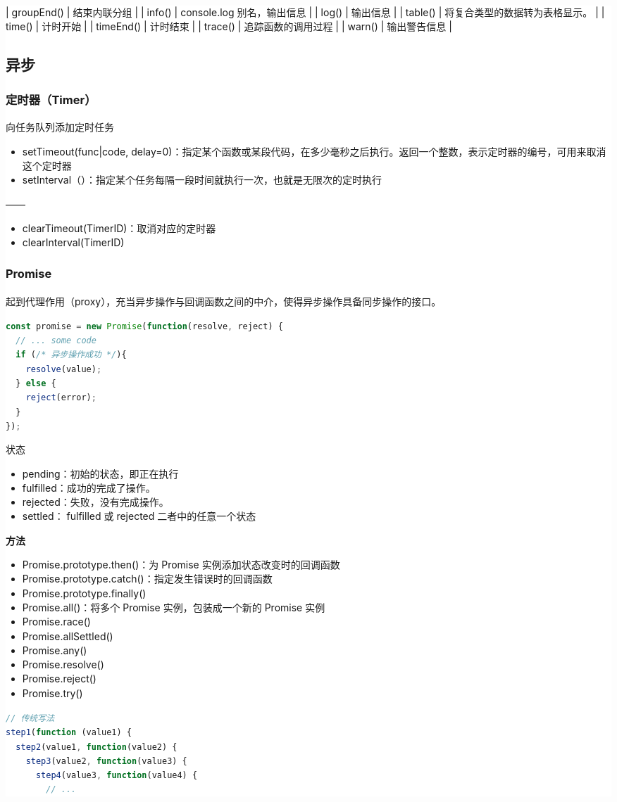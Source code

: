 | groupEnd() | 结束内联分组 |
| info() | console.log 别名，输出信息 |
| log() | 输出信息 |
| table() | 将复合类型的数据转为表格显示。 |
| time() | 计时开始 |
| timeEnd() | 计时结束 |
| trace() | 追踪函数的调用过程 |
| warn() | 输出警告信息 |

## 异步
### 定时器（Timer）
向任务队列添加定时任务

- setTimeout(func|code, delay=0)：指定某个函数或某段代码，在多少毫秒之后执行。返回一个整数，表示定时器的编号，可用来取消这个定时器
- setInterval（）：指定某个任务每隔一段时间就执行一次，也就是无限次的定时执行

——

- clearTimeout(TimerID)：取消对应的定时器
- clearInterval(TimerID)
### Promise
起到代理作用（proxy），充当异步操作与回调函数之间的中介，使得异步操作具备同步操作的接口。
```javascript
const promise = new Promise(function(resolve, reject) {
  // ... some code
  if (/* 异步操作成功 */){
    resolve(value);
  } else {
    reject(error);
  }
});
```
状态

- pending：初始的状态，即正在执行
- fulfilled：成功的完成了操作。
- rejected：失败，没有完成操作。
- settled： fulfilled 或 rejected 二者中的任意一个状态



**方法**

- Promise.prototype.then()：为 Promise 实例添加状态改变时的回调函数
- Promise.prototype.catch()：指定发生错误时的回调函数
- Promise.prototype.finally()
- Promise.all()：将多个 Promise 实例，包装成一个新的 Promise 实例
- Promise.race()
- Promise.allSettled()
- Promise.any()
- Promise.resolve()
- Promise.reject()
- Promise.try()
```javascript
// 传统写法
step1(function (value1) {
  step2(value1, function(value2) {
    step3(value2, function(value3) {
      step4(value3, function(value4) {
        // ...
```